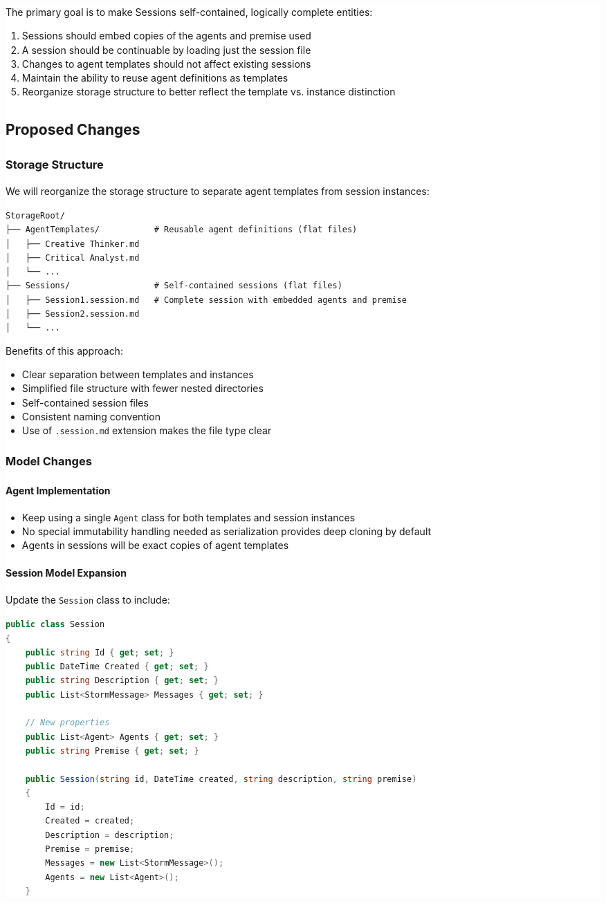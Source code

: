 The primary goal is to make Sessions self-contained, logically complete entities:

1. Sessions should embed copies of the agents and premise used
2. A session should be continuable by loading just the session file
3. Changes to agent templates should not affect existing sessions
4. Maintain the ability to reuse agent definitions as templates
5. Reorganize storage structure to better reflect the template vs. instance distinction

## Proposed Changes

### Storage Structure

We will reorganize the storage structure to separate agent templates from session instances:

```
StorageRoot/
├── AgentTemplates/           # Reusable agent definitions (flat files)
│   ├── Creative Thinker.md
│   ├── Critical Analyst.md
│   └── ...
├── Sessions/                 # Self-contained sessions (flat files)
│   ├── Session1.session.md   # Complete session with embedded agents and premise
│   ├── Session2.session.md
│   └── ...
```

Benefits of this approach:
- Clear separation between templates and instances
- Simplified file structure with fewer nested directories
- Self-contained session files
- Consistent naming convention
- Use of `.session.md` extension makes the file type clear

### Model Changes

#### Agent Implementation

- Keep using a single `Agent` class for both templates and session instances
- No special immutability handling needed as serialization provides deep cloning by default
- Agents in sessions will be exact copies of agent templates

#### Session Model Expansion

Update the `Session` class to include:

```csharp
public class Session
{
    public string Id { get; set; }
    public DateTime Created { get; set; }
    public string Description { get; set; }
    public List<StormMessage> Messages { get; set; }
    
    // New properties
    public List<Agent> Agents { get; set; }
    public string Premise { get; set; }
    
    public Session(string id, DateTime created, string description, string premise)
    {
        Id = id;
        Created = created;
        Description = description;
        Premise = premise;
        Messages = new List<StormMessage>();
        Agents = new List<Agent>();
    }
```